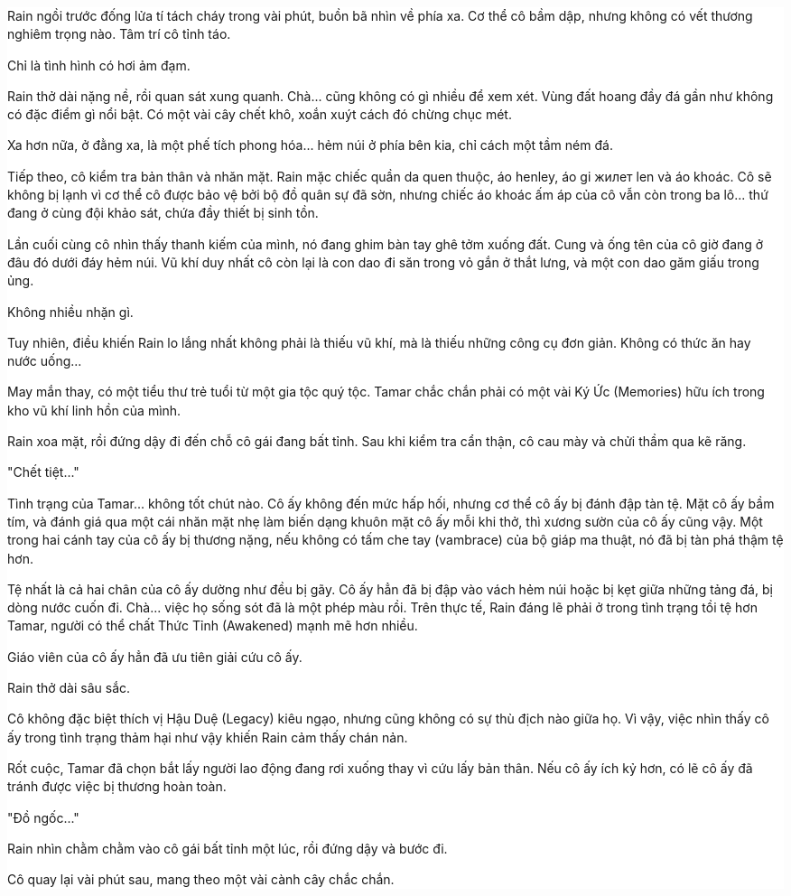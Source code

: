 Rain ngồi trước đống lửa tí tách cháy trong vài phút, buồn bã nhìn về phía xa. Cơ thể cô bầm dập, nhưng không có vết thương nghiêm trọng nào. Tâm trí cô tỉnh táo.

Chỉ là tình hình có hơi ảm đạm.

Rain thở dài nặng nề, rồi quan sát xung quanh. Chà... cũng không có gì nhiều để xem xét. Vùng đất hoang đầy đá gần như không có đặc điểm gì nổi bật. Có một vài cây chết khô, xoắn xuýt cách đó chừng chục mét.

Xa hơn nữa, ở đằng xa, là một phế tích phong hóa... hẻm núi ở phía bên kia, chỉ cách một tầm ném đá.

Tiếp theo, cô kiểm tra bản thân và nhăn mặt. Rain mặc chiếc quần da quen thuộc, áo henley, áo gi жилет len và áo khoác. Cô sẽ không bị lạnh vì cơ thể cô được bảo vệ bởi bộ đồ quân sự đã sờn, nhưng chiếc áo khoác ấm áp của cô vẫn còn trong ba lô... thứ đang ở cùng đội khảo sát, chứa đầy thiết bị sinh tồn.

Lần cuối cùng cô nhìn thấy thanh kiếm của mình, nó đang ghim bàn tay ghê tởm xuống đất. Cung và ống tên của cô giờ đang ở đâu đó dưới đáy hẻm núi. Vũ khí duy nhất cô còn lại là con dao đi săn trong vỏ gắn ở thắt lưng, và một con dao găm giấu trong ủng.

Không nhiều nhặn gì.

Tuy nhiên, điều khiến Rain lo lắng nhất không phải là thiếu vũ khí, mà là thiếu những công cụ đơn giản. Không có thức ăn hay nước uống...

May mắn thay, có một tiểu thư trẻ tuổi từ một gia tộc quý tộc. Tamar chắc chắn phải có một vài Ký Ức (Memories) hữu ích trong kho vũ khí linh hồn của mình.

Rain xoa mặt, rồi đứng dậy đi đến chỗ cô gái đang bất tỉnh. Sau khi kiểm tra cẩn thận, cô cau mày và chửi thầm qua kẽ răng.

"Chết tiệt..."

Tình trạng của Tamar... không tốt chút nào. Cô ấy không đến mức hấp hối, nhưng cơ thể cô ấy bị đánh đập tàn tệ. Mặt cô ấy bầm tím, và đánh giá qua một cái nhăn mặt nhẹ làm biến dạng khuôn mặt cô ấy mỗi khi thở, thì xương sườn của cô ấy cũng vậy. Một trong hai cánh tay của cô ấy bị thương nặng, nếu không có tấm che tay (vambrace) của bộ giáp ma thuật, nó đã bị tàn phá thậm tệ hơn.

Tệ nhất là cả hai chân của cô ấy dường như đều bị gãy. Cô ấy hẳn đã bị đập vào vách hẻm núi hoặc bị kẹt giữa những tảng đá, bị dòng nước cuốn đi. Chà... việc họ sống sót đã là một phép màu rồi. Trên thực tế, Rain đáng lẽ phải ở trong tình trạng tồi tệ hơn Tamar, người có thể chất Thức Tỉnh (Awakened) mạnh mẽ hơn nhiều.

Giáo viên của cô ấy hẳn đã ưu tiên giải cứu cô ấy.

Rain thở dài sâu sắc.

Cô không đặc biệt thích vị Hậu Duệ (Legacy) kiêu ngạo, nhưng cũng không có sự thù địch nào giữa họ. Vì vậy, việc nhìn thấy cô ấy trong tình trạng thảm hại như vậy khiến Rain cảm thấy chán nản.

Rốt cuộc, Tamar đã chọn bắt lấy người lao động đang rơi xuống thay vì cứu lấy bản thân. Nếu cô ấy ích kỷ hơn, có lẽ cô ấy đã tránh được việc bị thương hoàn toàn.

"Đồ ngốc..."

Rain nhìn chằm chằm vào cô gái bất tỉnh một lúc, rồi đứng dậy và bước đi.

Cô quay lại vài phút sau, mang theo một vài cành cây chắc chắn.
